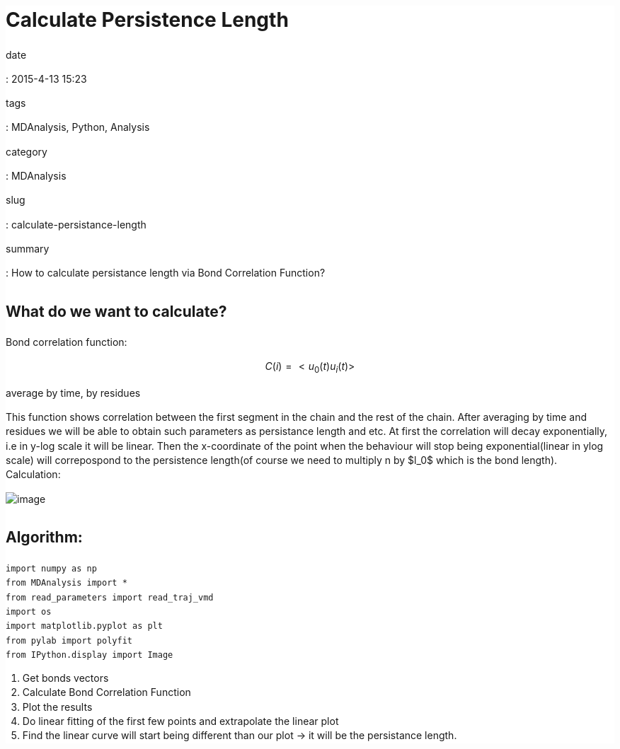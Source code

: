 Calculate Persistence Length
============================

date

:   2015-4-13 15:23

tags

:   MDAnalysis, Python, Analysis

category

:   MDAnalysis

slug

:   calculate-persistance-length

summary

:   How to calculate persistance length via Bond Correlation Function?

What do we want to calculate?
-----------------------------

Bond correlation function:

$$C(i) = < u_0(t) u_i(t) >$$

average by time, by residues

This function shows correlation between the first segment in the chain
and the rest of the chain. After averaging by time and residues we will
be able to obtain such parameters as persistance length and etc. At
first the correlation will decay exponentially, i.e in y-log scale it
will be linear. Then the x-coordinate of the point when the behaviour
will stop being exponential(linear in ylog scale) will correpospond to
the persistence length(of course we need to multiply n by \$l\_0\$ which
is the bond length). Calculation:

![image](./images/output_1_0.png)

Algorithm:
----------

``` {.sourceCode .python}
import numpy as np
from MDAnalysis import *
from read_parameters import read_traj_vmd
import os
import matplotlib.pyplot as plt
from pylab import polyfit
from IPython.display import Image
```

1.  Get bonds vectors
2.  Calculate Bond Correlation Function
3.  Plot the results
4.  Do linear fitting of the first few points and extrapolate the linear
    plot
5.  Find the linear curve will start being different than our plot -\>
    it will be the persistance length.
